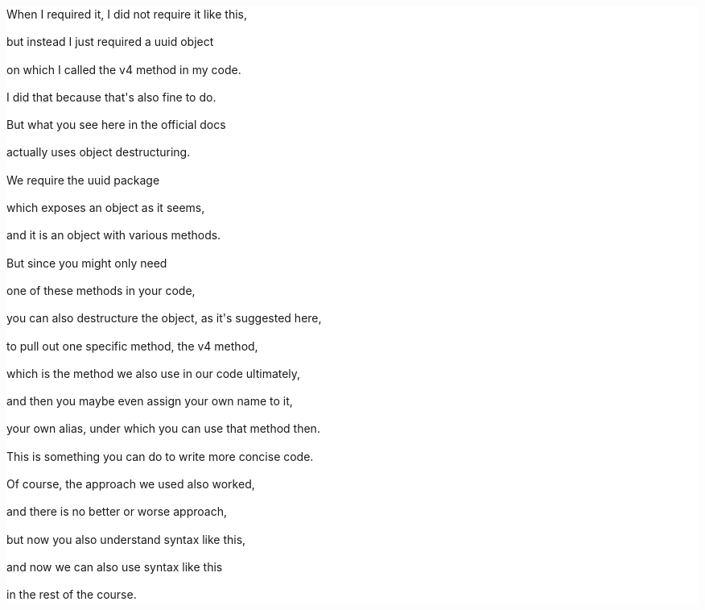 When I required it, I did not require it like this,

but instead I just required a uuid object

on which I called the v4 method in my code.

I did that because that's also fine to do.

But what you see here in the official docs

actually uses object destructuring.

We require the uuid package

which exposes an object as it seems,

and it is an object with various methods.

But since you might only need

one of these methods in your code,

you can also destructure the object, as it's suggested here,

to pull out one specific method, the v4 method,

which is the method we also use in our code ultimately,

and then you maybe even assign your own name to it,

your own alias, under which you can use that method then.

This is something you can do to write more concise code.

Of course, the approach we used also worked,

and there is no better or worse approach,

but now you also understand syntax like this,

and now we can also use syntax like this

in the rest of the course.
